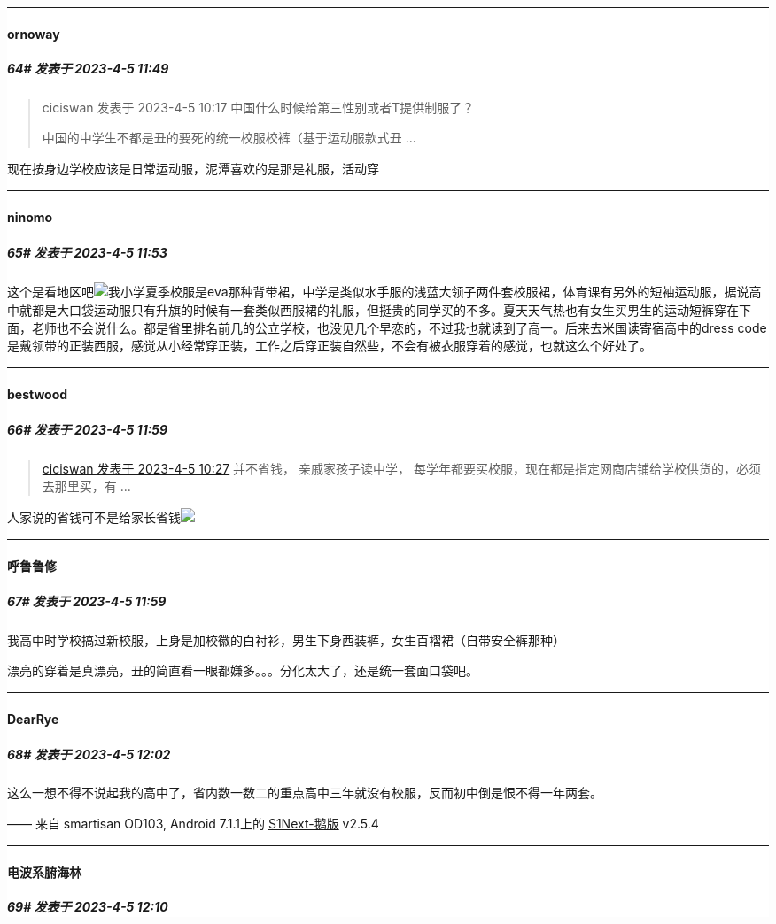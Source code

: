 
*****

####  ornoway  
##### 64#       发表于 2023-4-5 11:49

<blockquote>ciciswan 发表于 2023-4-5 10:17
中国什么时候给第三性别或者T提供制服了？

中国的中学生不都是丑的要死的统一校服校裤（基于运动服款式丑 ...</blockquote>
现在按身边学校应该是日常运动服，泥潭喜欢的是那是礼服，活动穿


*****

####  ninomo  
##### 65#       发表于 2023-4-5 11:53

这个是看地区吧<img src="https://static.saraba1st.com/image/smiley/face2017/009.gif" referrerpolicy="no-referrer">我小学夏季校服是eva那种背带裙，中学是类似水手服的浅蓝大领子两件套校服裙，体育课有另外的短袖运动服，据说高中就都是大口袋运动服只有升旗的时候有一套类似西服裙的礼服，但挺贵的同学买的不多。夏天天气热也有女生买男生的运动短裤穿在下面，老师也不会说什么。都是省里排名前几的公立学校，也没见几个早恋的，不过我也就读到了高一。后来去米国读寄宿高中的dress code是戴领带的正装西服，感觉从小经常穿正装，工作之后穿正装自然些，不会有被衣服穿着的感觉，也就这么个好处了。

*****

####  bestwood  
##### 66#       发表于 2023-4-5 11:59

<blockquote><a href="httphttps://bbs.saraba1st.com/2b/forum.php?mod=redirect&amp;goto=findpost&amp;pid=60340079&amp;ptid=2127499" target="_blank">ciciswan 发表于 2023-4-5 10:27</a>
并不省钱， 亲戚家孩子读中学， 每学年都要买校服，现在都是指定网商店铺给学校供货的，必须去那里买，有 ...</blockquote>
人家说的省钱可不是给家长省钱<img src="https://static.saraba1st.com/image/smiley/face2017/067.png" referrerpolicy="no-referrer">

*****

####  呼鲁鲁修  
##### 67#       发表于 2023-4-5 11:59

我高中时学校搞过新校服，上身是加校徽的白衬衫，男生下身西装裤，女生百褶裙（自带安全裤那种）

漂亮的穿着是真漂亮，丑的简直看一眼都嫌多。。。分化太大了，还是统一套面口袋吧。


*****

####  DearRye  
##### 68#       发表于 2023-4-5 12:02

这么一想不得不说起我的高中了，省内数一数二的重点高中三年就没有校服，反而初中倒是恨不得一年两套。

—— 来自 smartisan OD103, Android 7.1.1上的 [S1Next-鹅版](https://github.com/ykrank/S1-Next/releases) v2.5.4

*****

####  电波系腑海林  
##### 69#       发表于 2023-4-5 12:10
